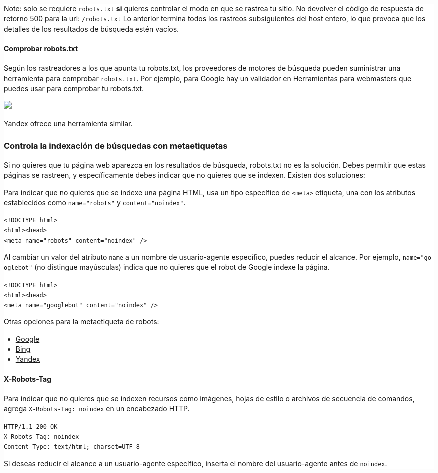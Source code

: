 Note: solo se requiere `robots.txt` **si** quieres controlar el modo en que se rastrea tu sitio. No devolver el código de respuesta de retorno 500 para la url: `/robots.txt` Lo anterior termina todos los rastreos subsiguientes del host entero, lo que provoca que los detalles de los resultados de búsqueda estén vacíos.

#### Comprobar robots.txt

Según los rastreadores a los que apunta tu robots.txt, los proveedores de motores de búsqueda pueden suministrar una herramienta para comprobar `robots.txt`. Por ejemplo, para Google hay un validador en [Herramientas para webmasters](https://www.google.com/webmasters/tools/robots-testing-tool) que puedes usar para comprobar tu robots.txt.

<img src="imgs/robots-txt-validator.png" srcset="imgs/robots-txt-validator-2x.png 2x, imgs/robots-txt-validator.png 1x" />

Yandex ofrece [una herramienta similar](https://webmaster.yandex.com/tools/robotstxt/).

### Controla la indexación de búsquedas con metaetiquetas

Si no quieres que tu página web aparezca en los resultados de búsqueda, robots.txt no es la solución. Debes permitir que estas páginas se rastreen, y específicamente debes indicar que no quieres que se indexen. Existen dos soluciones:

Para indicar que no quieres que se indexe una página HTML, usa un tipo específico de `<meta>` etiqueta, una con los atributos establecidos como `name="robots"` y `content="noindex"`.

    <!DOCTYPE html>
    <html><head>
    <meta name="robots" content="noindex" />
    

Al cambiar un valor del atributo `name` a un nombre de usuario-agente específico, puedes reducir el alcance. Por ejemplo, `name="googlebot"` (no distingue mayúsculas) indica que no quieres que el robot de Google indexe la página.

    <!DOCTYPE html>
    <html><head>
    <meta name="googlebot" content="noindex" />
    

Otras opciones para la metaetiqueta de robots:

* [Google](/webmasters/control-crawl-index/docs/robots_meta_tag)
* [Bing](http://www.bing.com/webmaster/help/which-robots-metatags-does-bing-support-5198d240)
* [Yandex](https://help.yandex.com/webmaster/controlling-robot/html.xml)

#### X-Robots-Tag

Para indicar que no quieres que se indexen recursos como imágenes, hojas de estilo o archivos de secuencia de comandos, agrega `X-Robots-Tag: noindex` en un encabezado HTTP.

    HTTP/1.1 200 OK
    X-Robots-Tag: noindex
    Content-Type: text/html; charset=UTF-8
    

Si deseas reducir el alcance a un usuario-agente específico, inserta el nombre del usuario-agente antes de `noindex`.
